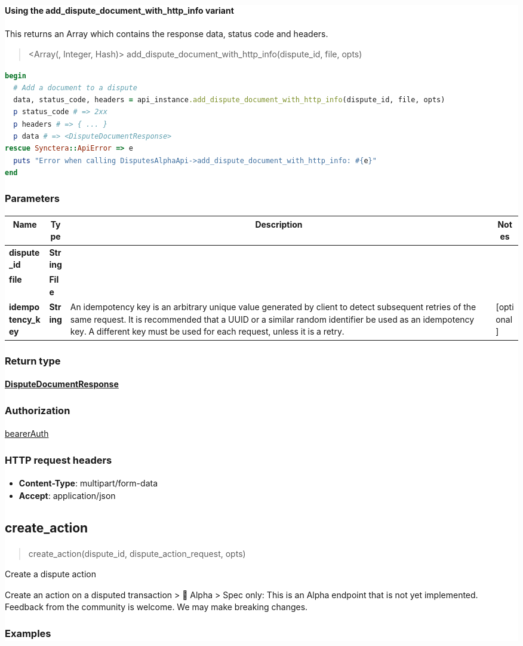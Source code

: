 #### Using the add_dispute_document_with_http_info variant

This returns an Array which contains the response data, status code and headers.

> <Array(<DisputeDocumentResponse>, Integer, Hash)> add_dispute_document_with_http_info(dispute_id, file, opts)

```ruby
begin
  # Add a document to a dispute
  data, status_code, headers = api_instance.add_dispute_document_with_http_info(dispute_id, file, opts)
  p status_code # => 2xx
  p headers # => { ... }
  p data # => <DisputeDocumentResponse>
rescue Synctera::ApiError => e
  puts "Error when calling DisputesAlphaApi->add_dispute_document_with_http_info: #{e}"
end
```

### Parameters

| Name | Type | Description | Notes |
| ---- | ---- | ----------- | ----- |
| **dispute_id** | **String** |  |  |
| **file** | **File** |  |  |
| **idempotency_key** | **String** | An idempotency key is an arbitrary unique value generated by client to detect subsequent retries of the same request. It is recommended that a UUID or a similar random identifier be used as an idempotency key. A different key must be used for each request, unless it is a retry. | [optional] |

### Return type

[**DisputeDocumentResponse**](DisputeDocumentResponse.md)

### Authorization

[bearerAuth](../README.md#bearerAuth)

### HTTP request headers

- **Content-Type**: multipart/form-data
- **Accept**: application/json


## create_action

> <DisputeActionResponse> create_action(dispute_id, dispute_action_request, opts)

Create a dispute action

Create an action on a disputed transaction  > 🚧 Alpha > Spec only: This is an Alpha endpoint that is not yet implemented. Feedback from the community is welcome. We may make breaking changes. 

### Examples
